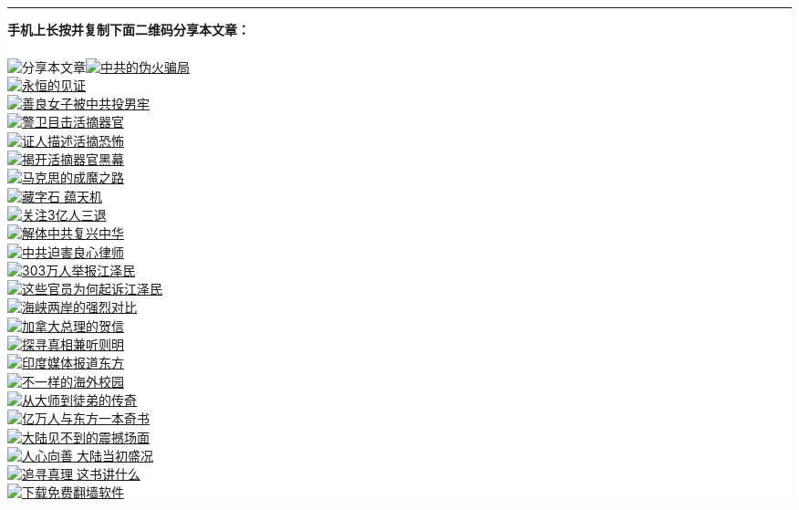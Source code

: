 <hr>    <strong>手机上长按并复制下面二维码分享本文章：</strong><br><br><img src="https://chart.apis.google.com/chart?cht=qr&chs=240x240&choe=UTF-8&chld=M|2&chl=/gb/15/1/1/n4331393.md%231" title="分享本文章"></td><td valign=TOP><a href="/gb/16/1/21/n4622075.md?dfh#1" target="_blank"><img src="https://raw.githubusercontent.com/uvqgvz3805/djy/master/gb/300/wei-f1.jpg" title="中共的伪火骗局"  alt="中共的伪火骗局"></a><br><a href="https://github.com/uvqgvz3805/www/blob/master/README.md?dfh#9" target="_blank"><img src="https://raw.githubusercontent.com/uvqgvz3805/djy/master/gb/300/yong-h.jpg" title="永恒的见证"  alt="永恒的见证"></a><br><a href="/gb/13/9/29/n3974789.md?dfh#1" target="_blank"><img src="https://raw.githubusercontent.com/uvqgvz3805/djy/master/gb/300/shang-lnz.jpg" title="善良女子被中共投男牢"  alt="善良女子被中共投男牢"></a><br><a href="/gb/16/3/16/n4663449.md?dfh#1" target="_blank"><img src="https://raw.githubusercontent.com/uvqgvz3805/djy/master/gb/300/huo-z3.jpg" title="警卫目击活摘器官"  alt="警卫目击活摘器官"></a><br><a href="/gb/16/8/7/n8177641.md?dfh#1" target="_blank"><img src="https://raw.githubusercontent.com/uvqgvz3805/djy/master/gb/300/huo-z4.jpg" title="证人描述活摘恐怖"  alt="证人描述活摘恐怖"></a><br><a href="/gb/10/4/19/n2881569.md?dfh#1" target="_blank"><img src="https://raw.githubusercontent.com/uvqgvz3805/djy/master/gb/300/huo-z1.jpg" title="揭开活摘器官黑幕"  alt="揭开活摘器官黑幕"></a><br><a href="/gb/10/11/7/n3077476.md?dfh#1" target="_blank"><img src="https://raw.githubusercontent.com/uvqgvz3805/djy/master/gb/300/ma-ks.jpg" title="马克思的成魔之路"  alt="马克思的成魔之路"></a><br><a href="/gb/14/6/9/n4173977.md?dfh#1" target="_blank"><img src="https://raw.githubusercontent.com/uvqgvz3805/djy/master/gb/300/chang-zs.jpg" title="藏字石 蕴天机"  alt="藏字石 蕴天机"></a><br><a href="/gb/18/5/10/n10381511.md?dfh#1" target="_blank"><img src="https://raw.githubusercontent.com/uvqgvz3805/djy/master/gb/300/st1.jpg" title="关注3亿人三退"  alt="关注3亿人三退"></a><br><a href="/gb/18/3/21/n10237682.md?dfh#1" target="_blank"><img src="https://raw.githubusercontent.com/uvqgvz3805/djy/master/gb/300/jie-t.jpg" title="解体中共复兴中华"  alt="解体中共复兴中华"></a><br><a href="/gb/9/2/9/n2422991.md?dfh#1" target="_blank"><img src="https://raw.githubusercontent.com/uvqgvz3805/djy/master/gb/300/gao-zs.jpg" title="中共迫害良心律师"  alt="中共迫害良心律师"></a><br><a href="/gb/18/12/9/n10900044.md?dfh#1" target="_blank"><img src="https://raw.githubusercontent.com/uvqgvz3805/djy/master/gb/300/sj1.jpg" title="303万人举报江泽民"  alt="303万人举报江泽民"></a><br><a href="/gb/18/8/28/n10672014.md?dfh#1" target="_blank"><img src="https://raw.githubusercontent.com/uvqgvz3805/djy/master/gb/300/sj2.jpg" title="这些官员为何起诉江泽民"  alt="这些官员为何起诉江泽民"></a><br><a href="/gb/8/12/18/n2367165.md?dfh#1" target="_blank"><img src="https://raw.githubusercontent.com/uvqgvz3805/djy/master/gb/300/liangan.jpg" title="海峡两岸的强烈对比"  alt="海峡两岸的强烈对比"></a><br><a href="/gb/15/12/10/n4593139.md?dfh#1" target="_blank"><img src="https://raw.githubusercontent.com/uvqgvz3805/djy/master/gb/300/jia-ndzl.jpg" title="加拿大总理的贺信"  alt="加拿大总理的贺信"></a><br><a href="/gb/11/6/17/n3289382.md?dfh#1" target="_blank"><img src="https://raw.githubusercontent.com/uvqgvz3805/djy/master/gb/300/xiao-wd.jpg" title="探寻真相兼听则明"  alt="探寻真相兼听则明"></a><br><a href="/gb/18/10/27/n10812623.md?dfh#1" target="_blank"><img src="https://raw.githubusercontent.com/uvqgvz3805/djy/master/gb/300/yindu.jpg" title="印度媒体报道东方"  alt="印度媒体报道东方"></a><br><a href="/gb/18/6/9/n10469652.md?dfh#1" target="_blank"><img src="https://raw.githubusercontent.com/uvqgvz3805/djy/master/gb/300/xie-j.jpg" title="不一样的海外校园"  alt="不一样的海外校园"></a><br><a href="/gb/7/4/5/n1669415.md?dfh#1" target="_blank"><img src="https://raw.githubusercontent.com/uvqgvz3805/djy/master/gb/300/li-up.jpg" title="从大师到徒弟的传奇"  alt="从大师到徒弟的传奇"></a><br><a href="/gb/17/5/26/n9191512.md?dfh#1" target="_blank"><img src="https://raw.githubusercontent.com/uvqgvz3805/djy/master/gb/300/zfl2.jpg" title="亿万人与东方一本奇书"  alt="亿万人与东方一本奇书"></a><br><a href="/gb/13/11/27/n4020290.md?dfh#1" target="_blank"><img src="https://raw.githubusercontent.com/uvqgvz3805/djy/master/gb/300/zhen-h.jpg" title="大陆见不到的震撼场面"  alt="大陆见不到的震撼场面"></a><br><a href="/gb/15/7/17/n4482910.md?dfh#1" target="_blank"><img src="https://raw.githubusercontent.com/uvqgvz3805/djy/master/gb/300/dalu-sk.jpg" title="人心向善 大陆当初盛况"  alt="人心向善 大陆当初盛况"></a><br><a href="/gb/19/1/5/n10955468.md?dfh#1" target="_blank"><img src="https://raw.githubusercontent.com/uvqgvz3805/djy/master/gb/300/zfl1.jpg" title="追寻真理 这书讲什么"  alt="追寻真理 这书讲什么"></a><br><a href="https://github.com/bannedbook/fanqiang/wiki" target="_blank"><img src="https://raw.githubusercontent.com/uvqgvz3805/djy/master/gb/300/fq1.jpg" title="下载免费翻墙软件"  alt="下载免费翻墙软件"></a><br></td></tr></table>